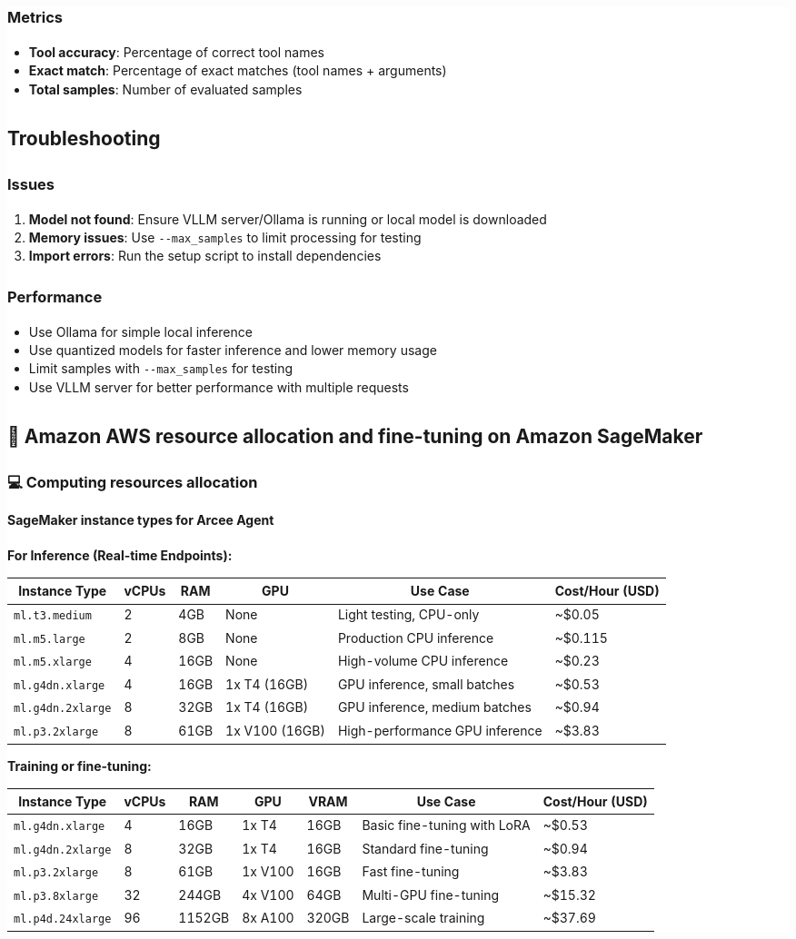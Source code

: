 ### Metrics

- **Tool accuracy**: Percentage of correct tool names
- **Exact match**: Percentage of exact matches (tool names + arguments)
- **Total samples**: Number of evaluated samples

## Troubleshooting

### Issues

1. **Model not found**: Ensure VLLM server/Ollama is running or local model is downloaded
2. **Memory issues**: Use `--max_samples` to limit processing for testing
3. **Import errors**: Run the setup script to install dependencies

### Performance

- Use Ollama for simple local inference
- Use quantized models for faster inference and lower memory usage
- Limit samples with `--max_samples` for testing
- Use VLLM server for better performance with multiple requests

## 🚀 Amazon AWS resource allocation and fine-tuning on Amazon SageMaker

### 💻 Computing resources allocation

#### SageMaker instance types for Arcee Agent

**For Inference (Real-time Endpoints):**

| Instance Type | vCPUs | RAM | GPU | Use Case | Cost/Hour (USD) |
|---------------|-------|-----|-----|----------|-----------------|
| `ml.t3.medium` | 2 | 4GB | None | Light testing, CPU-only | ~$0.05 |
| `ml.m5.large` | 2 | 8GB | None | Production CPU inference | ~$0.115 |
| `ml.m5.xlarge` | 4 | 16GB | None | High-volume CPU inference | ~$0.23 |
| `ml.g4dn.xlarge` | 4 | 16GB | 1x T4 (16GB) | GPU inference, small batches | ~$0.53 |
| `ml.g4dn.2xlarge` | 8 | 32GB | 1x T4 (16GB) | GPU inference, medium batches | ~$0.94 |
| `ml.p3.2xlarge` | 8 | 61GB | 1x V100 (16GB) | High-performance GPU inference | ~$3.83 |

**Training or fine-tuning:**

| Instance Type | vCPUs | RAM | GPU | VRAM | Use Case | Cost/Hour (USD) |
|---------------|-------|-----|-----|------|----------|-----------------|
| `ml.g4dn.xlarge` | 4 | 16GB | 1x T4 | 16GB | Basic fine-tuning with LoRA | ~$0.53 |
| `ml.g4dn.2xlarge` | 8 | 32GB | 1x T4 | 16GB | Standard fine-tuning | ~$0.94 |
| `ml.p3.2xlarge` | 8 | 61GB | 1x V100 | 16GB | Fast fine-tuning | ~$3.83 |
| `ml.p3.8xlarge` | 32 | 244GB | 4x V100 | 64GB | Multi-GPU fine-tuning | ~$15.32 |
| `ml.p4d.24xlarge` | 96 | 1152GB | 8x A100 | 320GB | Large-scale training | ~$37.69 |

